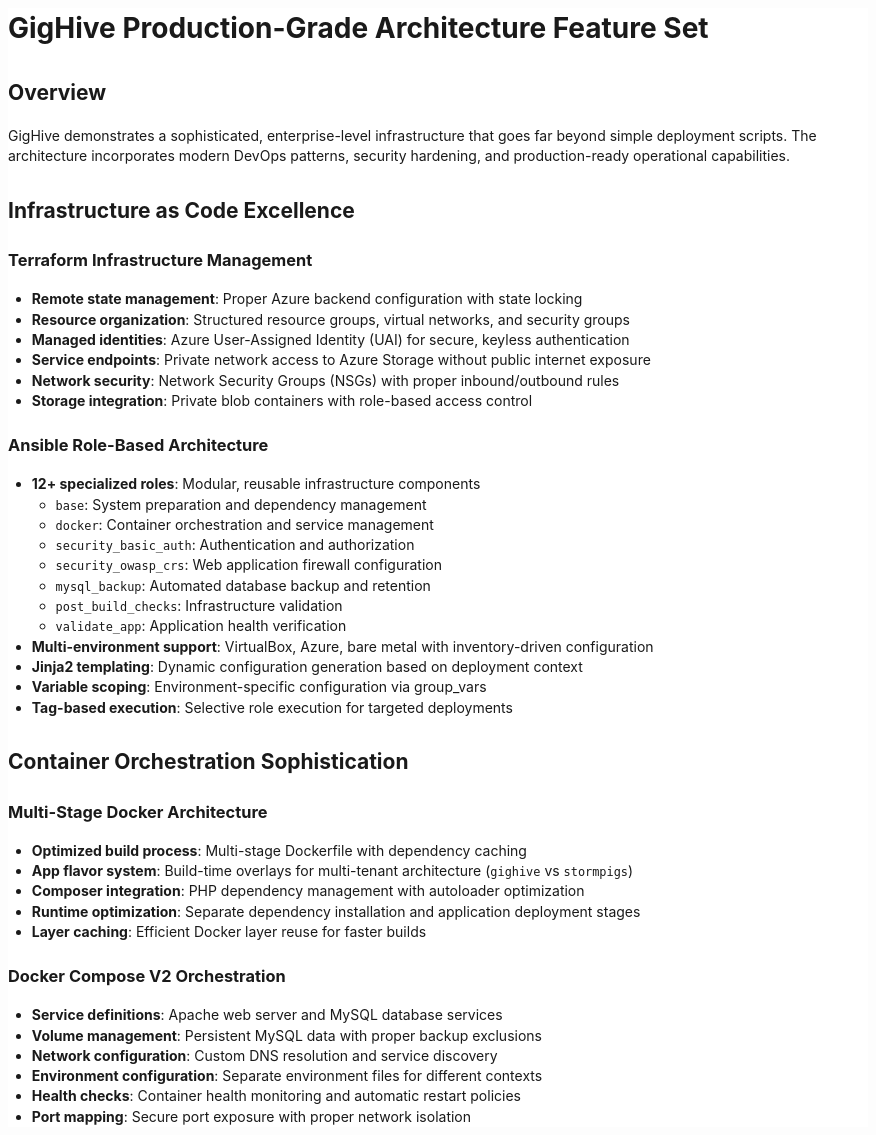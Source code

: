 # GigHive Production-Grade Architecture Feature Set

## Overview

GigHive demonstrates a sophisticated, enterprise-level infrastructure that goes far beyond simple deployment scripts. The architecture incorporates modern DevOps patterns, security hardening, and production-ready operational capabilities.

## Infrastructure as Code Excellence

### Terraform Infrastructure Management
- **Remote state management**: Proper Azure backend configuration with state locking
- **Resource organization**: Structured resource groups, virtual networks, and security groups
- **Managed identities**: Azure User-Assigned Identity (UAI) for secure, keyless authentication
- **Service endpoints**: Private network access to Azure Storage without public internet exposure
- **Network security**: Network Security Groups (NSGs) with proper inbound/outbound rules
- **Storage integration**: Private blob containers with role-based access control

### Ansible Role-Based Architecture
- **12+ specialized roles**: Modular, reusable infrastructure components
  - `base`: System preparation and dependency management
  - `docker`: Container orchestration and service management
  - `security_basic_auth`: Authentication and authorization
  - `security_owasp_crs`: Web application firewall configuration
  - `mysql_backup`: Automated database backup and retention
  - `post_build_checks`: Infrastructure validation
  - `validate_app`: Application health verification
- **Multi-environment support**: VirtualBox, Azure, bare metal with inventory-driven configuration
- **Jinja2 templating**: Dynamic configuration generation based on deployment context
- **Variable scoping**: Environment-specific configuration via group_vars
- **Tag-based execution**: Selective role execution for targeted deployments

## Container Orchestration Sophistication

### Multi-Stage Docker Architecture
- **Optimized build process**: Multi-stage Dockerfile with dependency caching
- **App flavor system**: Build-time overlays for multi-tenant architecture (`gighive` vs `stormpigs`)
- **Composer integration**: PHP dependency management with autoloader optimization
- **Runtime optimization**: Separate dependency installation and application deployment stages
- **Layer caching**: Efficient Docker layer reuse for faster builds

### Docker Compose V2 Orchestration
- **Service definitions**: Apache web server and MySQL database services
- **Volume management**: Persistent MySQL data with proper backup exclusions
- **Network configuration**: Custom DNS resolution and service discovery
- **Environment configuration**: Separate environment files for different contexts
- **Health checks**: Container health monitoring and automatic restart policies
- **Port mapping**: Secure port exposure with proper network isolation
